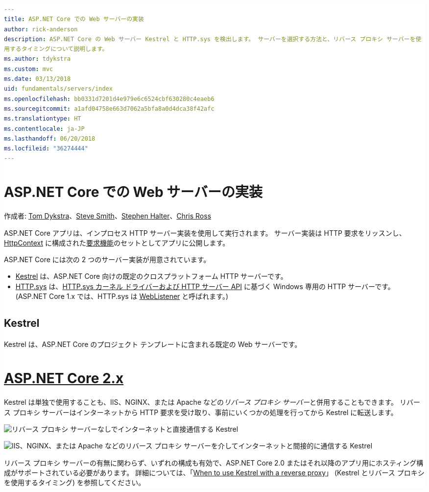 ```yaml
---
title: ASP.NET Core での Web サーバーの実装
author: rick-anderson
description: ASP.NET Core の Web サーバー Kestrel と HTTP.sys を検出します。 サーバーを選択する方法と、リバース プロキシ サーバーを使用するタイミングについて説明します。
ms.author: tdykstra
ms.custom: mvc
ms.date: 03/13/2018
uid: fundamentals/servers/index
ms.openlocfilehash: bb0331d7201d4e979e6c6524cbf630280c4eaeb6
ms.sourcegitcommit: a1afd04758e663d7062a5bfa8a0d4dca38f42afc
ms.translationtype: HT
ms.contentlocale: ja-JP
ms.lasthandoff: 06/20/2018
ms.locfileid: "36274444"
---
```

# <a name="web-server-implementations-in-aspnet-core"></a>ASP.NET Core での Web サーバーの実装

作成者: [Tom Dykstra](https://github.com/tdykstra)、[Steve Smith](https://ardalis.com/)、[Stephen Halter](https://twitter.com/halter73)、[Chris Ross](https://github.com/Tratcher)

ASP.NET Core アプリは、インプロセス HTTP サーバー実装を使用して実行されます。 サーバー実装は HTTP 要求をリッスンし、[HttpContext](/dotnet/api/system.web.httpcontext) に構成された[要求機能](xref:fundamentals/request-features)のセットとしてアプリに公開します。

ASP.NET Core には次の 2 つのサーバー実装が用意されています。

* [Kestrel](xref:fundamentals/servers/kestrel) は、ASP.NET Core 向けの既定のクロスプラットフォーム HTTP サーバーです。
* [HTTP.sys](xref:fundamentals/servers/httpsys) は、[HTTP.sys カーネル ドライバーおよび HTTP サーバー API](https://msdn.microsoft.com/library/windows/desktop/aa364510.aspx) に基づく Windows 専用の HTTP サーバーです。 (ASP.NET Core 1.x では、HTTP.sys は [WebListener](xref:fundamentals/servers/weblistener) と呼ばれます。)

## <a name="kestrel"></a>Kestrel

Kestrel は、ASP.NET Core のプロジェクト テンプレートに含まれる既定の Web サーバーです。

# <a name="aspnet-core-2xtabaspnetcore2x"></a>[ASP.NET Core 2.x](#tab/aspnetcore2x)

Kestrel は単独で使用することも、IIS、NGINX、または Apache などの*リバース プロキシ サーバー*と併用することもできます。 リバース プロキシ サーバーはインターネットから HTTP 要求を受け取り、事前にいくつかの処理を行ってから Kestrel に転送します。

![リバース プロキシ サーバーなしでインターネットと直接通信する Kestrel](kestrel/_static/kestrel-to-internet2.png)

![IIS、NGINX、または Apache などのリバース プロキシ サーバーを介してインターネットと間接的に通信する Kestrel](kestrel/_static/kestrel-to-internet.png)

リバース プロキシ サーバーの有無に関わらず、いずれの構成も有効で、ASP.NET Core 2.0 またはそれ以降のアプリ用にホスティング構成がサポートされている必要があります。 詳細については、「[When to use Kestrel with a reverse proxy](xref:fundamentals/servers/kestrel#when-to-use-kestrel-with-a-reverse-proxy)」 (Kestrel とリバース プロキシを使用するタイミング) を参照してください。
